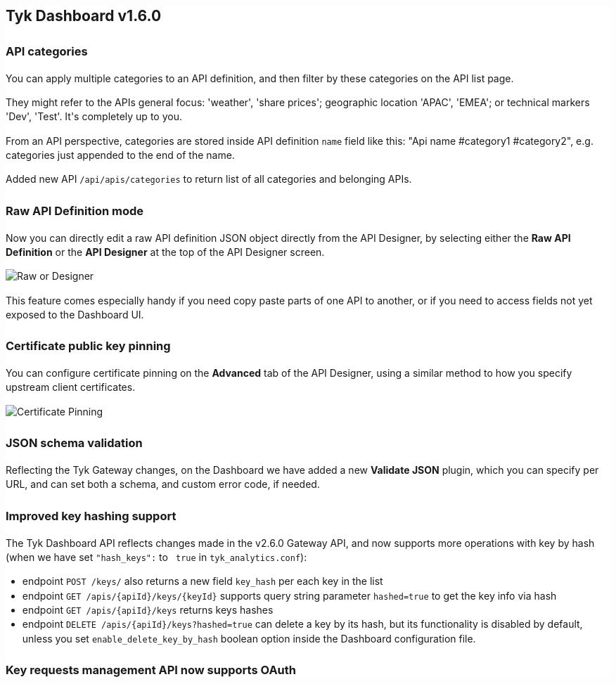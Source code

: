 
## <a name="dashboard"></a>Tyk Dashboard v1.6.0

### API categories

You can apply multiple categories to an API definition, and then filter by these categories on the API list page.

They might refer to the APIs general focus: 'weather', 'share prices'; geographic location 'APAC', 'EMEA'; or technical markers 'Dev', 'Test'. It's completely up to you.

From an API perspective, categories are stored inside API definition `name` field like this: "Api name #category1 #category2", e.g. categories just appended to the end of the name. 

Added new API `/api/apis/categories` to return list of all categories and belonging APIs.

### Raw API Definition mode

Now you can directly edit a raw API definition JSON object directly from the API Designer, by selecting either the **Raw API Definition** or the **API Designer** at the top of the API Designer screen. 

![Raw or Designer](img/dashboard/system-management/raw_or_designer_mode.png)

This feature comes especially handy if you need copy paste parts of one API to another, or if you need to access fields not yet exposed to the Dashboard UI.

### Certificate public key pinning

You can configure certificate pinning on the **Advanced** tab of the API Designer, using a similar method to how you specify upstream client certificates.

![Certificate Pinning](img/release-notes/certificate_pinning.png)

### JSON schema validation

Reflecting the Tyk Gateway changes, on the Dashboard we have added a new **Validate JSON** plugin, which you can specify per URL, and can set both a schema, and custom error code, if needed.

### Improved key hashing support

The Tyk Dashboard API reflects changes made in the v2.6.0 Gateway API, and now supports more operations with key by hash (when we have set `"hash_keys":` to ` true` in `tyk_analytics.conf`):

- endpoint `POST /keys/` also returns a new field `key_hash` per each key in the list
- endpoint `GET /apis/{apiId}/keys/{keyId}` supports query string parameter `hashed=true` to get the key info via hash
- endpoint `GET /apis/{apiId}/keys` returns keys hashes
- endpoint `DELETE /apis/{apiId}/keys?hashed=true` can delete a key by its hash, but its functionality is disabled by default, unless you set `enable_delete_key_by_hash` boolean option inside the Dashboard configuration file. 


### Key requests management API now supports OAuth
